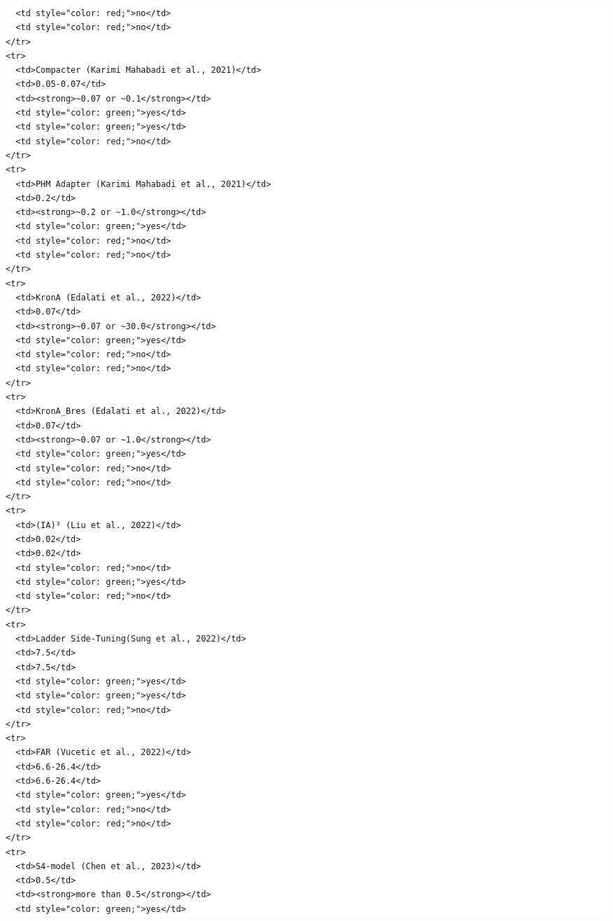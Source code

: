       <td style="color: red;">no</td>
      <td style="color: red;">no</td>
    </tr>
    <tr>
      <td>Compacter (Karimi Mahabadi et al., 2021)</td>
      <td>0.05-0.07</td>
      <td><strong>~0.07 or ~0.1</strong></td>
      <td style="color: green;">yes</td>
      <td style="color: green;">yes</td>
      <td style="color: red;">no</td>
    </tr>
    <tr>
      <td>PHM Adapter (Karimi Mahabadi et al., 2021)</td>
      <td>0.2</td>
      <td><strong>~0.2 or ~1.0</strong></td>
      <td style="color: green;">yes</td>
      <td style="color: red;">no</td>
      <td style="color: red;">no</td>
    </tr>
    <tr>
      <td>KronA (Edalati et al., 2022)</td>
      <td>0.07</td>
      <td><strong>~0.07 or ~30.0</strong></td>
      <td style="color: green;">yes</td>
      <td style="color: red;">no</td>
      <td style="color: red;">no</td>
    </tr>
    <tr>
      <td>KronA_Bres (Edalati et al., 2022)</td>
      <td>0.07</td>
      <td><strong>~0.07 or ~1.0</strong></td>
      <td style="color: green;">yes</td>
      <td style="color: red;">no</td>
      <td style="color: red;">no</td>
    </tr>
    <tr>
      <td>(IA)³ (Liu et al., 2022)</td>
      <td>0.02</td>
      <td>0.02</td>
      <td style="color: red;">no</td>
      <td style="color: green;">yes</td>
      <td style="color: red;">no</td>
    </tr>
    <tr>
      <td>Ladder Side-Tuning(Sung et al., 2022)</td>
      <td>7.5</td>
      <td>7.5</td>
      <td style="color: green;">yes</td>
      <td style="color: green;">yes</td>
      <td style="color: red;">no</td>
    </tr>
    <tr>
      <td>FAR (Vucetic et al., 2022)</td>
      <td>6.6-26.4</td>
      <td>6.6-26.4</td>
      <td style="color: green;">yes</td>
      <td style="color: red;">no</td>
      <td style="color: red;">no</td>
    </tr>
    <tr>
      <td>S4-model (Chen et al., 2023)</td>
      <td>0.5</td>
      <td><strong>more than 0.5</strong></td>
      <td style="color: green;">yes</td>